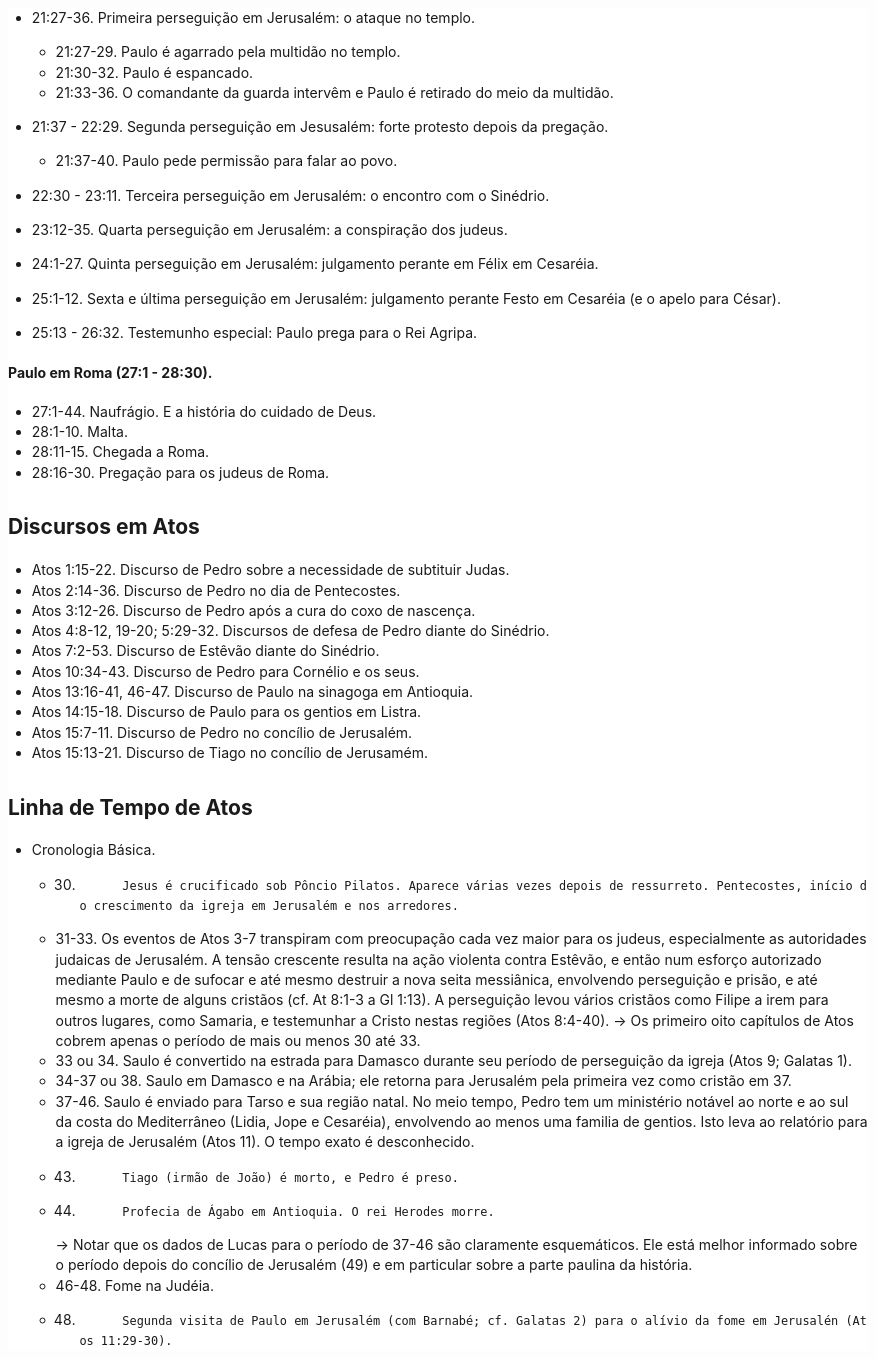- 21:27-36. Primeira perseguição em Jerusalém: o ataque no templo.

	- 21:27-29. Paulo é agarrado pela multidão no templo.
	- 21:30-32. Paulo é espancado.
	- 21:33-36. O comandante da guarda intervêm e Paulo é retirado do meio da multidão.

- 21:37 - 22:29. Segunda perseguição em Jesusalém: forte protesto depois da pregação.

	- 21:37-40. Paulo pede permissão para falar ao povo.

- 22:30 - 23:11. Terceira perseguição em Jerusalém: o encontro com o Sinédrio.
- 23:12-35. Quarta perseguição em Jerusalém: a conspiração dos judeus.
- 24:1-27. Quinta perseguição em Jerusalém: julgamento perante em Félix em Cesaréia.
- 25:1-12. Sexta e última perseguição em Jerusalém: julgamento perante Festo em Cesaréia (e o apelo para César).
- 25:13 - 26:32. Testemunho especial: Paulo prega para o Rei Agripa.
        
#### Paulo em Roma (27:1 - 28:30).
        
- 27:1-44. Naufrágio. E a história do cuidado de Deus.
- 28:1-10. Malta.
- 28:11-15. Chegada a Roma.
- 28:16-30. Pregação para os judeus de Roma.      
		
## Discursos em Atos

- Atos 1:15-22. Discurso de Pedro sobre a necessidade de subtituir Judas.
- Atos 2:14-36. Discurso de Pedro no dia de Pentecostes.
- Atos 3:12-26. Discurso de Pedro após a cura do coxo de nascença.
- Atos 4:8-12, 19-20; 5:29-32. Discursos de defesa de Pedro diante do Sinédrio.
- Atos 7:2-53. Discurso de Estêvão diante do Sinédrio.
- Atos 10:34-43. Discurso de Pedro para Cornélio e os seus.
- Atos 13:16-41, 46-47. Discurso de Paulo na sinagoga em Antioquia.
- Atos 14:15-18. Discurso de Paulo para os gentios em Listra.
- Atos 15:7-11. Discurso de Pedro no concílio de Jerusalém.
- Atos 15:13-21. Discurso de Tiago no concílio de Jerusamém.

## Linha de Tempo de Atos

- Cronologia Básica.

    - 30. 			Jesus é crucificado sob Pôncio Pilatos. Aparece várias vezes depois de ressurreto. Pentecostes, início do crescimento da igreja em Jerusalém e nos arredores.
    - 31-33. 		Os eventos de Atos 3-7 transpiram com preocupação cada vez maior para os judeus, especialmente as autoridades judaicas de Jerusalém. A tensão crescente resulta na ação violenta contra Estêvão, e então num esforço autorizado mediante Paulo e de sufocar e até mesmo destruir a nova seita messiânica, envolvendo perseguição e prisão, e até mesmo a morte de alguns cristãos (cf. At 8:1-3 a Gl 1:13). A perseguição levou vários cristãos como Filipe a irem para outros lugares, como Samaria, e testemunhar a Cristo nestas regiões (Atos 8:4-40). 
		-> Os primeiro oito capítulos de Atos cobrem apenas o período de mais ou menos 30 até 33.
    - 33 ou 34.		Saulo é convertido na estrada para Damasco durante seu período de perseguição da igreja (Atos 9; Galatas 1).
    - 34-37 ou 38.	Saulo em Damasco e na Arábia; ele retorna para Jerusalém pela primeira vez como cristão em 37.
    - 37-46. 		Saulo é enviado para Tarso e sua região natal. No meio tempo, Pedro tem um ministério notável ao norte e ao sul da costa do Mediterrâneo (Lidia, Jope e Cesaréia), envolvendo ao menos uma familia de gentios. Isto leva ao relatório para a igreja de Jerusalém (Atos 11). O tempo exato é desconhecido.
    - 43.			Tiago (irmão de João) é morto, e Pedro é preso.
    - 44.			Profecia de Ágabo em Antioquia. O rei Herodes morre.
		-> Notar que os dados de Lucas para o período de 37-46 são claramente esquemáticos. Ele está melhor informado sobre o período depois do concílio de Jerusalém (49) e em particular sobre a parte paulina da história.
    - 46-48. 		Fome na Judéia.
    - 48. 			Segunda visita de Paulo em Jerusalém (com Barnabé; cf. Galatas 2) para o alívio da fome em Jerusalén (Atos 11:29-30).